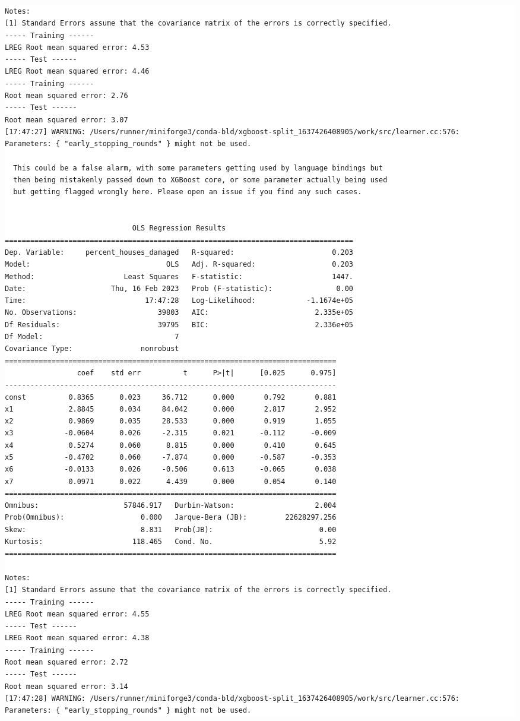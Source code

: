     Notes:
    [1] Standard Errors assume that the covariance matrix of the errors is correctly specified.
    ----- Training ------
    LREG Root mean squared error: 4.53
    ----- Test ------
    LREG Root mean squared error: 4.46
    ----- Training ------
    Root mean squared error: 2.76
    ----- Test ------
    Root mean squared error: 3.07
    [17:47:27] WARNING: /Users/runner/miniforge3/conda-bld/xgboost-split_1637426408905/work/src/learner.cc:576: 
    Parameters: { "early_stopping_rounds" } might not be used.
    
      This could be a false alarm, with some parameters getting used by language bindings but
      then being mistakenly passed down to XGBoost core, or some parameter actually being used
      but getting flagged wrongly here. Please open an issue if you find any such cases.
    
    
                                  OLS Regression Results                              
    ==================================================================================
    Dep. Variable:     percent_houses_damaged   R-squared:                       0.203
    Model:                                OLS   Adj. R-squared:                  0.203
    Method:                     Least Squares   F-statistic:                     1447.
    Date:                    Thu, 16 Feb 2023   Prob (F-statistic):               0.00
    Time:                            17:47:28   Log-Likelihood:            -1.1674e+05
    No. Observations:                   39803   AIC:                         2.335e+05
    Df Residuals:                       39795   BIC:                         2.336e+05
    Df Model:                               7                                         
    Covariance Type:                nonrobust                                         
    ==============================================================================
                     coef    std err          t      P>|t|      [0.025      0.975]
    ------------------------------------------------------------------------------
    const          0.8365      0.023     36.712      0.000       0.792       0.881
    x1             2.8845      0.034     84.042      0.000       2.817       2.952
    x2             0.9869      0.035     28.533      0.000       0.919       1.055
    x3            -0.0604      0.026     -2.315      0.021      -0.112      -0.009
    x4             0.5274      0.060      8.815      0.000       0.410       0.645
    x5            -0.4702      0.060     -7.874      0.000      -0.587      -0.353
    x6            -0.0133      0.026     -0.506      0.613      -0.065       0.038
    x7             0.0971      0.022      4.439      0.000       0.054       0.140
    ==============================================================================
    Omnibus:                    57846.917   Durbin-Watson:                   2.004
    Prob(Omnibus):                  0.000   Jarque-Bera (JB):         22628297.256
    Skew:                           8.831   Prob(JB):                         0.00
    Kurtosis:                     118.465   Cond. No.                         5.92
    ==============================================================================
    
    Notes:
    [1] Standard Errors assume that the covariance matrix of the errors is correctly specified.
    ----- Training ------
    LREG Root mean squared error: 4.55
    ----- Test ------
    LREG Root mean squared error: 4.38
    ----- Training ------
    Root mean squared error: 2.72
    ----- Test ------
    Root mean squared error: 3.14
    [17:47:28] WARNING: /Users/runner/miniforge3/conda-bld/xgboost-split_1637426408905/work/src/learner.cc:576: 
    Parameters: { "early_stopping_rounds" } might not be used.
    